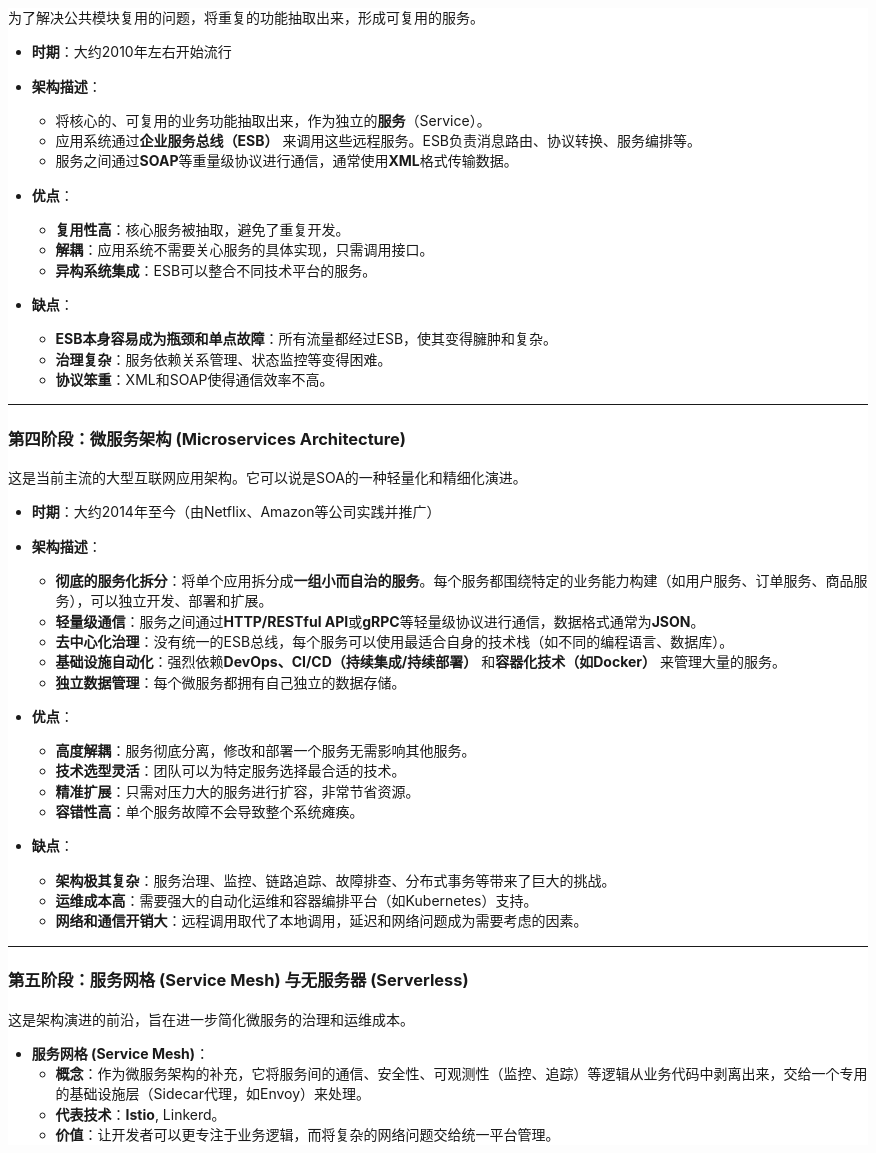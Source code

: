 为了解决公共模块复用的问题，将重复的功能抽取出来，形成可复用的服务。

*   **时期**：大约2010年左右开始流行
*   **架构描述**：
    *   将核心的、可复用的业务功能抽取出来，作为独立的**服务**（Service）。
    *   应用系统通过**企业服务总线（ESB）** 来调用这些远程服务。ESB负责消息路由、协议转换、服务编排等。
    *   服务之间通过**SOAP**等重量级协议进行通信，通常使用**XML**格式传输数据。



*   **优点**：
    *   **复用性高**：核心服务被抽取，避免了重复开发。
    *   **解耦**：应用系统不需要关心服务的具体实现，只需调用接口。
    *   **异构系统集成**：ESB可以整合不同技术平台的服务。
*   **缺点**：
    *   **ESB本身容易成为瓶颈和单点故障**：所有流量都经过ESB，使其变得臃肿和复杂。
    *   **治理复杂**：服务依赖关系管理、状态监控等变得困难。
    *   **协议笨重**：XML和SOAP使得通信效率不高。

---

### 第四阶段：微服务架构 (Microservices Architecture)

这是当前主流的大型互联网应用架构。它可以说是SOA的一种轻量化和精细化演进。

*   **时期**：大约2014年至今（由Netflix、Amazon等公司实践并推广）
*   **架构描述**：
    *   **彻底的服务化拆分**：将单个应用拆分成**一组小而自治的服务**。每个服务都围绕特定的业务能力构建（如用户服务、订单服务、商品服务），可以独立开发、部署和扩展。
    *   **轻量级通信**：服务之间通过**HTTP/RESTful API**或**gRPC**等轻量级协议进行通信，数据格式通常为**JSON**。
    *   **去中心化治理**：没有统一的ESB总线，每个服务可以使用最适合自身的技术栈（如不同的编程语言、数据库）。
    *   **基础设施自动化**：强烈依赖**DevOps、CI/CD（持续集成/持续部署）** 和**容器化技术（如Docker）** 来管理大量的服务。
    *   **独立数据管理**：每个微服务都拥有自己独立的数据存储。



*   **优点**：
    *   **高度解耦**：服务彻底分离，修改和部署一个服务无需影响其他服务。
    *   **技术选型灵活**：团队可以为特定服务选择最合适的技术。
    *   **精准扩展**：只需对压力大的服务进行扩容，非常节省资源。
    *   **容错性高**：单个服务故障不会导致整个系统瘫痪。
*   **缺点**：
    *   **架构极其复杂**：服务治理、监控、链路追踪、故障排查、分布式事务等带来了巨大的挑战。
    *   **运维成本高**：需要强大的自动化运维和容器编排平台（如Kubernetes）支持。
    *   **网络和通信开销大**：远程调用取代了本地调用，延迟和网络问题成为需要考虑的因素。

---

### 第五阶段：服务网格 (Service Mesh) 与无服务器 (Serverless)

这是架构演进的前沿，旨在进一步简化微服务的治理和运维成本。

*   **服务网格 (Service Mesh)**：
    *   **概念**：作为微服务架构的补充，它将服务间的通信、安全性、可观测性（监控、追踪）等逻辑从业务代码中剥离出来，交给一个专用的基础设施层（Sidecar代理，如Envoy）来处理。
    *   **代表技术**：**Istio**, Linkerd。
    *   **价值**：让开发者可以更专注于业务逻辑，而将复杂的网络问题交给统一平台管理。
